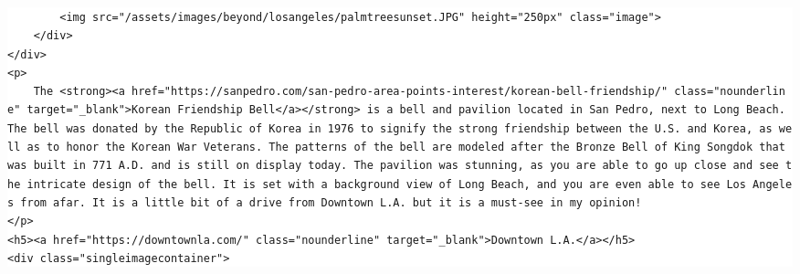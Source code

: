            <img src="/assets/images/beyond/losangeles/palmtreesunset.JPG" height="250px" class="image">
        </div>
    </div>    
    <p>
        The <strong><a href="https://sanpedro.com/san-pedro-area-points-interest/korean-bell-friendship/" class="nounderline" target="_blank">Korean Friendship Bell</a></strong> is a bell and pavilion located in San Pedro, next to Long Beach. The bell was donated by the Republic of Korea in 1976 to signify the strong friendship between the U.S. and Korea, as well as to honor the Korean War Veterans. The patterns of the bell are modeled after the Bronze Bell of King Songdok that was built in 771 A.D. and is still on display today. The pavilion was stunning, as you are able to go up close and see the intricate design of the bell. It is set with a background view of Long Beach, and you are even able to see Los Angeles from afar. It is a little bit of a drive from Downtown L.A. but it is a must-see in my opinion!         
    </p>
    <h5><a href="https://downtownla.com/" class="nounderline" target="_blank">Downtown L.A.</a></h5>
    <div class="singleimagecontainer">